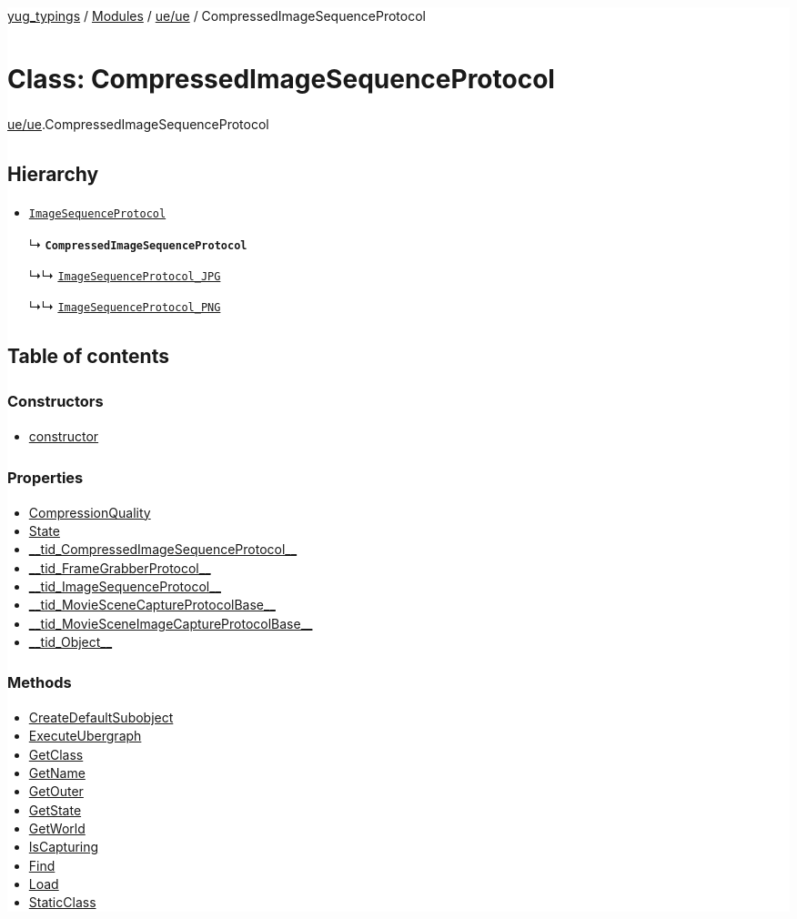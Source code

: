 [yug_typings](../README.md) / [Modules](../modules.md) / [ue/ue](../modules/ue_ue.md) / CompressedImageSequenceProtocol

# Class: CompressedImageSequenceProtocol

[ue/ue](../modules/ue_ue.md).CompressedImageSequenceProtocol

## Hierarchy

- [`ImageSequenceProtocol`](ue_ue.ImageSequenceProtocol.md)

  ↳ **`CompressedImageSequenceProtocol`**

  ↳↳ [`ImageSequenceProtocol_JPG`](ue_ue.ImageSequenceProtocol_JPG.md)

  ↳↳ [`ImageSequenceProtocol_PNG`](ue_ue.ImageSequenceProtocol_PNG.md)

## Table of contents

### Constructors

- [constructor](ue_ue.CompressedImageSequenceProtocol.md#constructor)

### Properties

- [CompressionQuality](ue_ue.CompressedImageSequenceProtocol.md#compressionquality)
- [State](ue_ue.CompressedImageSequenceProtocol.md#state)
- [\_\_tid\_CompressedImageSequenceProtocol\_\_](ue_ue.CompressedImageSequenceProtocol.md#__tid_compressedimagesequenceprotocol__)
- [\_\_tid\_FrameGrabberProtocol\_\_](ue_ue.CompressedImageSequenceProtocol.md#__tid_framegrabberprotocol__)
- [\_\_tid\_ImageSequenceProtocol\_\_](ue_ue.CompressedImageSequenceProtocol.md#__tid_imagesequenceprotocol__)
- [\_\_tid\_MovieSceneCaptureProtocolBase\_\_](ue_ue.CompressedImageSequenceProtocol.md#__tid_moviescenecaptureprotocolbase__)
- [\_\_tid\_MovieSceneImageCaptureProtocolBase\_\_](ue_ue.CompressedImageSequenceProtocol.md#__tid_moviesceneimagecaptureprotocolbase__)
- [\_\_tid\_Object\_\_](ue_ue.CompressedImageSequenceProtocol.md#__tid_object__)

### Methods

- [CreateDefaultSubobject](ue_ue.CompressedImageSequenceProtocol.md#createdefaultsubobject)
- [ExecuteUbergraph](ue_ue.CompressedImageSequenceProtocol.md#executeubergraph)
- [GetClass](ue_ue.CompressedImageSequenceProtocol.md#getclass)
- [GetName](ue_ue.CompressedImageSequenceProtocol.md#getname)
- [GetOuter](ue_ue.CompressedImageSequenceProtocol.md#getouter)
- [GetState](ue_ue.CompressedImageSequenceProtocol.md#getstate)
- [GetWorld](ue_ue.CompressedImageSequenceProtocol.md#getworld)
- [IsCapturing](ue_ue.CompressedImageSequenceProtocol.md#iscapturing)
- [Find](ue_ue.CompressedImageSequenceProtocol.md#find)
- [Load](ue_ue.CompressedImageSequenceProtocol.md#load)
- [StaticClass](ue_ue.CompressedImageSequenceProtocol.md#staticclass)
